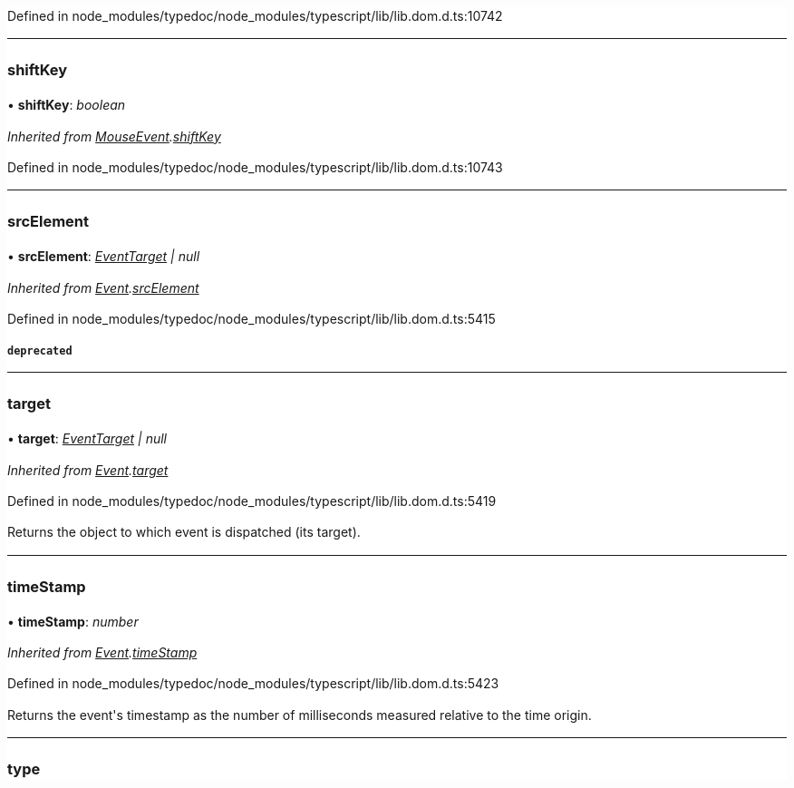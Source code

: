 Defined in node_modules/typedoc/node_modules/typescript/lib/lib.dom.d.ts:10742

___

###  shiftKey

• **shiftKey**: *boolean*

*Inherited from [MouseEvent](_node_modules_typedoc_node_modules_typescript_lib_lib_dom_d_.mouseevent.md).[shiftKey](_node_modules_typedoc_node_modules_typescript_lib_lib_dom_d_.mouseevent.md#shiftkey)*

Defined in node_modules/typedoc/node_modules/typescript/lib/lib.dom.d.ts:10743

___

###  srcElement

• **srcElement**: *[EventTarget](_node_modules_typedoc_node_modules_typescript_lib_lib_dom_d_.eventtarget.md) | null*

*Inherited from [Event](_node_modules_typedoc_node_modules_typescript_lib_lib_dom_d_.event.md).[srcElement](_node_modules_typedoc_node_modules_typescript_lib_lib_dom_d_.event.md#srcelement)*

Defined in node_modules/typedoc/node_modules/typescript/lib/lib.dom.d.ts:5415

**`deprecated`** 

___

###  target

• **target**: *[EventTarget](_node_modules_typedoc_node_modules_typescript_lib_lib_dom_d_.eventtarget.md) | null*

*Inherited from [Event](_node_modules_typedoc_node_modules_typescript_lib_lib_dom_d_.event.md).[target](_node_modules_typedoc_node_modules_typescript_lib_lib_dom_d_.event.md#target)*

Defined in node_modules/typedoc/node_modules/typescript/lib/lib.dom.d.ts:5419

Returns the object to which event is dispatched (its target).

___

###  timeStamp

• **timeStamp**: *number*

*Inherited from [Event](_node_modules_typedoc_node_modules_typescript_lib_lib_dom_d_.event.md).[timeStamp](_node_modules_typedoc_node_modules_typescript_lib_lib_dom_d_.event.md#timestamp)*

Defined in node_modules/typedoc/node_modules/typescript/lib/lib.dom.d.ts:5423

Returns the event's timestamp as the number of milliseconds measured relative to the time origin.

___

###  type
